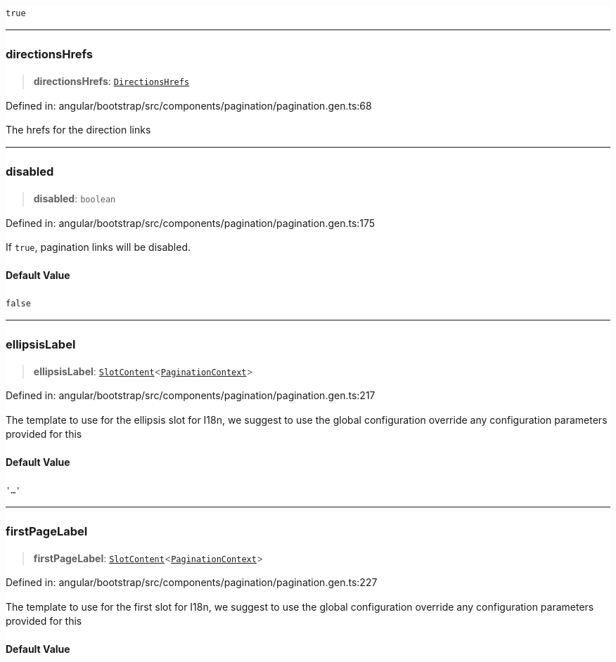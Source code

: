 `true`

***

### directionsHrefs

> **directionsHrefs**: [`DirectionsHrefs`](DirectionsHrefs.md)

Defined in: angular/bootstrap/src/components/pagination/pagination.gen.ts:68

The hrefs for the direction links

***

### disabled

> **disabled**: `boolean`

Defined in: angular/bootstrap/src/components/pagination/pagination.gen.ts:175

If `true`, pagination links will be disabled.

#### Default Value

`false`

***

### ellipsisLabel

> **ellipsisLabel**: [`SlotContent`](../type-aliases/SlotContent.md)\<[`PaginationContext`](PaginationContext.md)\>

Defined in: angular/bootstrap/src/components/pagination/pagination.gen.ts:217

The template to use for the ellipsis slot
for I18n, we suggest to use the global configuration
override any configuration parameters provided for this

#### Default Value

`'…'`

***

### firstPageLabel

> **firstPageLabel**: [`SlotContent`](../type-aliases/SlotContent.md)\<[`PaginationContext`](PaginationContext.md)\>

Defined in: angular/bootstrap/src/components/pagination/pagination.gen.ts:227

The template to use for the first slot
for I18n, we suggest to use the global configuration
override any configuration parameters provided for this

#### Default Value
